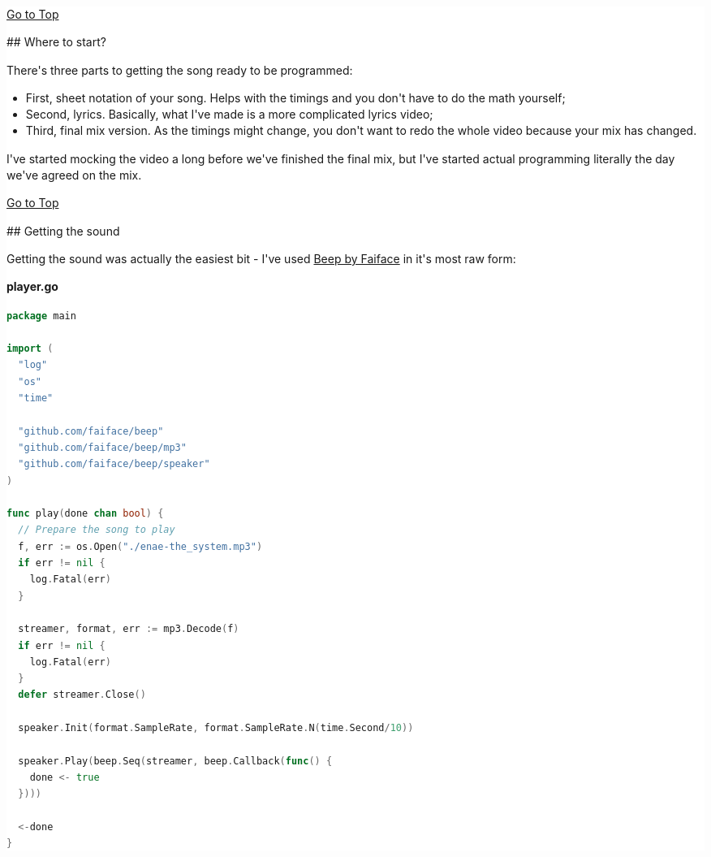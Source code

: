 [Go to Top](#top)

<a name="Where"/>
## Where to start?

There's three parts to getting the song ready to be programmed:

* First, sheet notation of your song. Helps with the timings and you don't have to do the math yourself;
* Second, lyrics. Basically, what I've made is a more complicated lyrics video;
* Third, final mix version. As the timings might change, you don't want to redo the whole video because your mix has changed.

I've started mocking the video a long before we've finished the final mix, but I've started actual programming literally the day we've agreed on the mix.

[Go to Top](#top)

<a name="Sound"/>
## Getting the sound

Getting the sound was actually the easiest bit - I've used <a href="https://github.com/faiface/beep" target="_blank">Beep by Faiface</a> in it's most raw form:

**player.go**
```go
package main

import (
  "log"
  "os"
  "time"

  "github.com/faiface/beep"
  "github.com/faiface/beep/mp3"
  "github.com/faiface/beep/speaker"
)

func play(done chan bool) {
  // Prepare the song to play
  f, err := os.Open("./enae-the_system.mp3")
  if err != nil {
    log.Fatal(err)
  }

  streamer, format, err := mp3.Decode(f)
  if err != nil {
    log.Fatal(err)
  }
  defer streamer.Close()

  speaker.Init(format.SampleRate, format.SampleRate.N(time.Second/10))

  speaker.Play(beep.Seq(streamer, beep.Callback(func() {
    done <- true
  })))

  <-done
}
```
